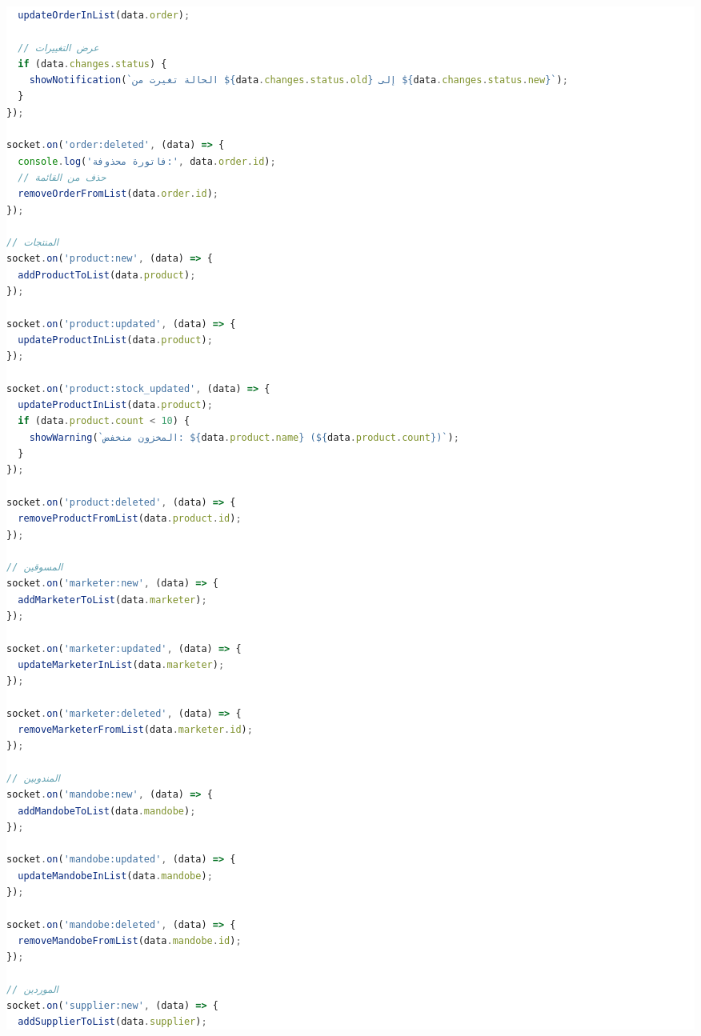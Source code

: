 ```javascript
  updateOrderInList(data.order);
  
  // عرض التغييرات
  if (data.changes.status) {
    showNotification(`الحالة تغيرت من ${data.changes.status.old} إلى ${data.changes.status.new}`);
  }
});

socket.on('order:deleted', (data) => {
  console.log('فاتورة محذوفة:', data.order.id);
  // حذف من القائمة 
  removeOrderFromList(data.order.id);
});

// المنتجات
socket.on('product:new', (data) => {
  addProductToList(data.product);
});

socket.on('product:updated', (data) => {
  updateProductInList(data.product);
});

socket.on('product:stock_updated', (data) => { 
  updateProductInList(data.product);
  if (data.product.count < 10) {
    showWarning(`المخزون منخفض: ${data.product.name} (${data.product.count})`);
  }
});

socket.on('product:deleted', (data) => {
  removeProductFromList(data.product.id);
});

// المسوقين
socket.on('marketer:new', (data) => {
  addMarketerToList(data.marketer);
});

socket.on('marketer:updated', (data) => {
  updateMarketerInList(data.marketer);
});

socket.on('marketer:deleted', (data) => {
  removeMarketerFromList(data.marketer.id);
});

// المندوبين
socket.on('mandobe:new', (data) => {
  addMandobeToList(data.mandobe);
});

socket.on('mandobe:updated', (data) => {
  updateMandobeInList(data.mandobe);
});

socket.on('mandobe:deleted', (data) => {
  removeMandobeFromList(data.mandobe.id);
});

// الموردين
socket.on('supplier:new', (data) => {
  addSupplierToList(data.supplier);
```